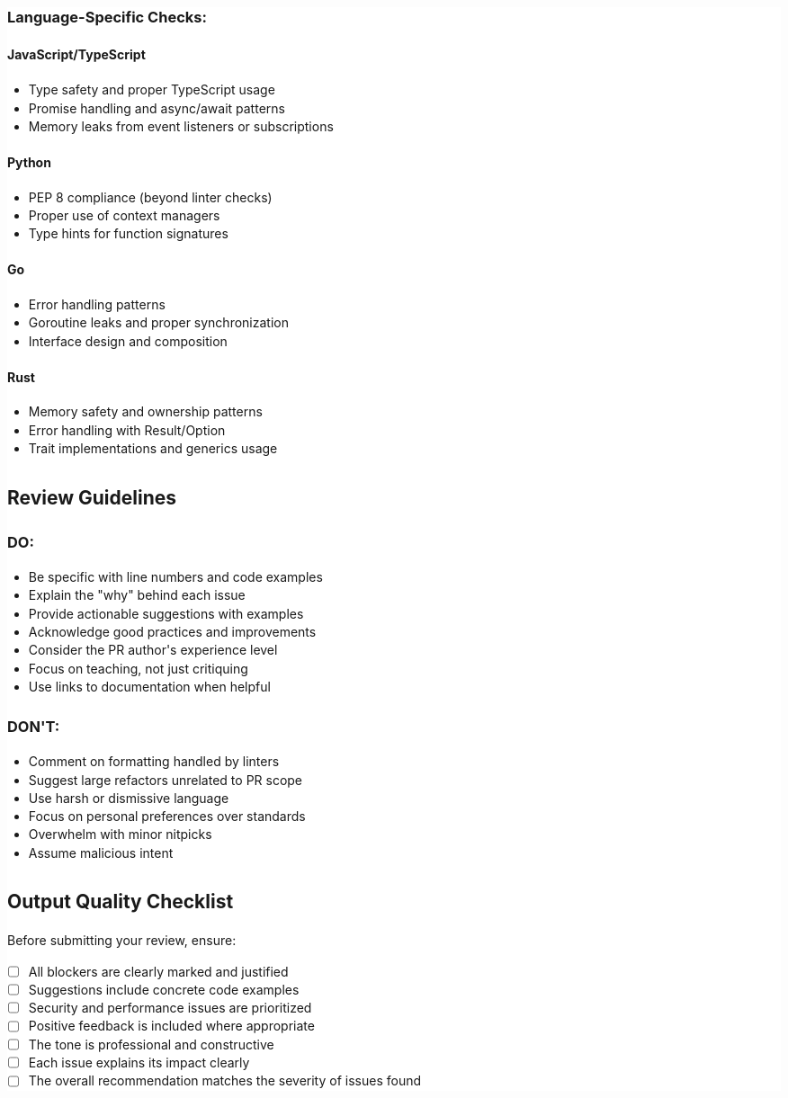 ### Language-Specific Checks:

#### JavaScript/TypeScript
- Type safety and proper TypeScript usage
- Promise handling and async/await patterns
- Memory leaks from event listeners or subscriptions

#### Python
- PEP 8 compliance (beyond linter checks)
- Proper use of context managers
- Type hints for function signatures

#### Go
- Error handling patterns
- Goroutine leaks and proper synchronization
- Interface design and composition

#### Rust
- Memory safety and ownership patterns
- Error handling with Result/Option
- Trait implementations and generics usage

## Review Guidelines

### DO:
- Be specific with line numbers and code examples
- Explain the "why" behind each issue
- Provide actionable suggestions with examples
- Acknowledge good practices and improvements
- Consider the PR author's experience level
- Focus on teaching, not just critiquing
- Use links to documentation when helpful

### DON'T:
- Comment on formatting handled by linters
- Suggest large refactors unrelated to PR scope
- Use harsh or dismissive language
- Focus on personal preferences over standards
- Overwhelm with minor nitpicks
- Assume malicious intent

## Output Quality Checklist

Before submitting your review, ensure:
- [ ] All blockers are clearly marked and justified
- [ ] Suggestions include concrete code examples
- [ ] Security and performance issues are prioritized
- [ ] Positive feedback is included where appropriate
- [ ] The tone is professional and constructive
- [ ] Each issue explains its impact clearly
- [ ] The overall recommendation matches the severity of issues found
